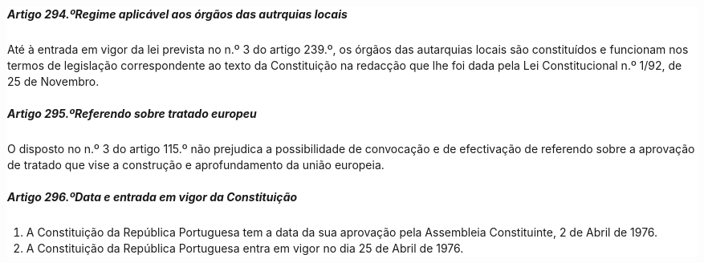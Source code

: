 ##### Artigo 294.ºRegime aplicável aos órgãos das autrquias locais
Até à entrada em vigor da lei prevista no n.º 3 do artigo 239.º, os órgãos das autarquias locais são constituídos e funcionam nos termos de legislação correspondente ao texto da Constituição na redacção que lhe foi dada pela Lei Constitucional
            n.º 1/92, de 25 de Novembro.

##### Artigo 295.ºReferendo sobre tratado europeu
O disposto no n.º 3 do artigo 115.º não prejudica a possibilidade de convocação e de efectivação de referendo sobre a aprovação de tratado que vise a construção e aprofundamento da união europeia.

##### Artigo 296.ºData e entrada em vigor da Constituição
1. A Constituição da República Portuguesa tem a data da sua aprovação pela Assembleia Constituinte, 2 de Abril de 1976.
2. A Constituição da República Portuguesa entra em vigor no dia 25 de Abril de 1976.
